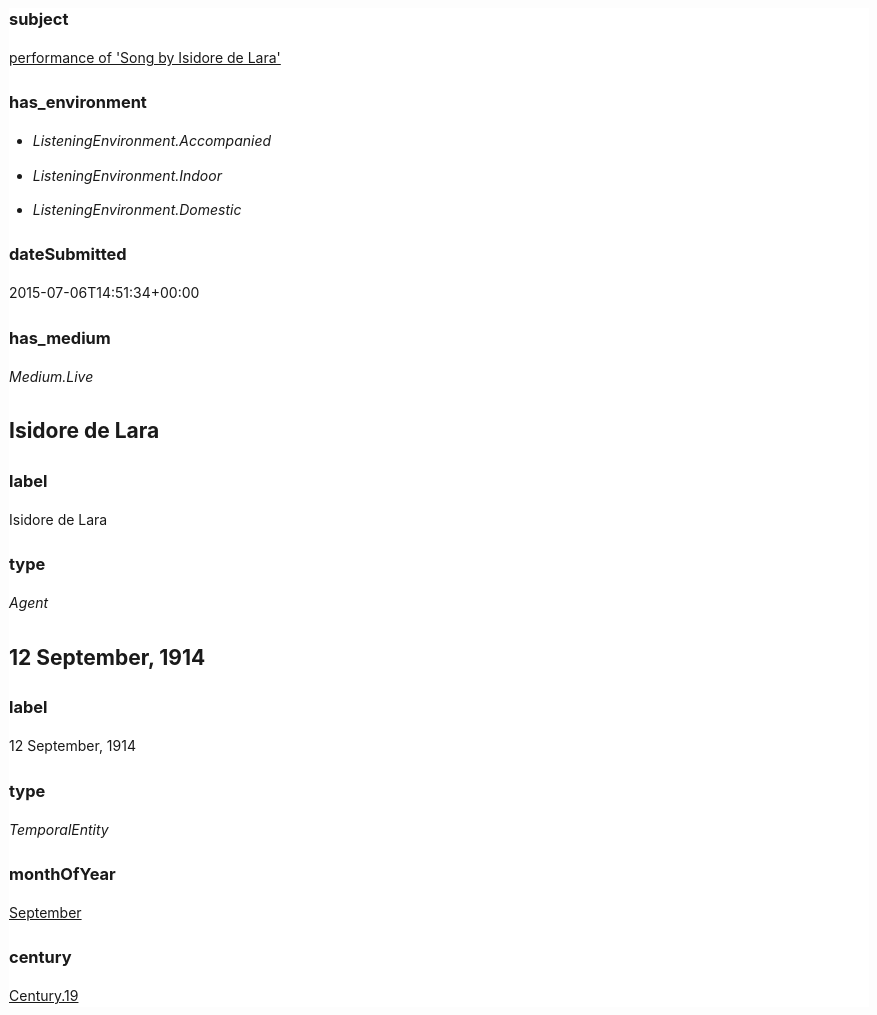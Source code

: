 ### subject


[performance of 'Song by Isidore de Lara'](#performance-of-'Song-by-Isidore-de-Lara')

### has_environment

 - *ListeningEnvironment.Accompanied*

 - *ListeningEnvironment.Indoor*

 - *ListeningEnvironment.Domestic*

### dateSubmitted


2015-07-06T14:51:34+00:00

### has_medium


*Medium.Live*

## Isidore de Lara

### label


Isidore de Lara

### type


*Agent*

## 12 September, 1914

### label


12 September, 1914

### type


*TemporalEntity*

### monthOfYear


[September](#September)

### century


[Century.19](#Century.19)
